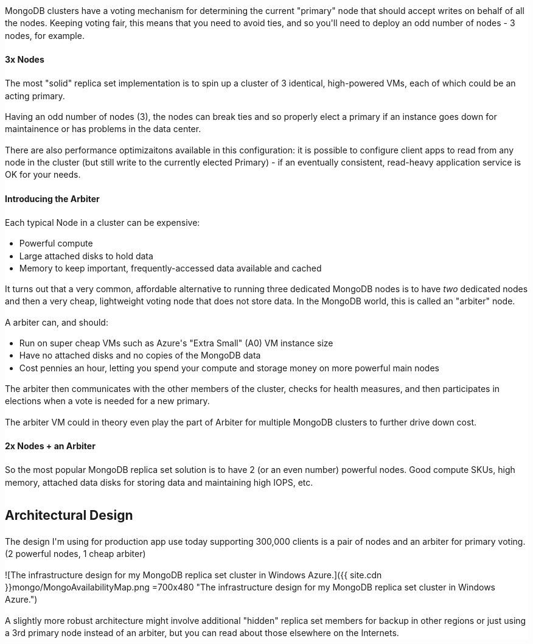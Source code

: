 MongoDB clusters have a voting mechanism for determining the current "primary" node that should accept writes on behalf of all the nodes. Keeping voting fair, this means that you need to avoid ties, and so you'll need to deploy an odd number of nodes - 3 nodes, for example.

#### 3x Nodes

The most "solid" replica set implementation is to spin up a cluster of 3 identical, high-powered VMs, each of which could be an acting primary.

Having an odd number of nodes (3), the nodes can break ties and so properly elect a primary if an instance goes down for maintainence or has problems in the data center.

There are also performance optimizaitons available in this configuration: it is possible to configure client apps to read from any node in the cluster (but still write to the currently elected Primary) - if an eventually consistent, read-heavy application service is OK for your needs.

#### Introducing the Arbiter

Each typical Node in a cluster can be expensive:

- Powerful compute
- Large attached disks to hold data
- Memory to keep important, frequently-accessed data available and cached

It turns out that a very common, affordable alternative to running three dedicated MongoDB nodes is to have *two* dedicated nodes and then a very cheap, lightweight voting node that does not store data. In the MongoDB world, this is called an "arbiter" node.

A arbiter can, and should:

- Run on super cheap VMs such as Azure's "Extra Small" (A0) VM instance size
- Have no attached disks and no copies of the MongoDB data
- Cost pennies an hour, letting you spend your compute and storage money on more powerful main nodes

The arbiter then communicates with the other members of the cluster, checks for health measures, and then participates in elections when a vote is needed for a new primary.

The arbiter VM could in theory even play the part of Arbiter for multiple MongoDB clusters to further drive down cost.

#### 2x Nodes + an Arbiter

So the most popular MongoDB replica set solution is to have 2 (or an even number) powerful nodes. Good compute SKUs, high memory, attached data disks for storing data and maintaining high IOPS, etc.

## Architectural Design

The design I'm using for production app use today supporting 300,000 clients is a pair of nodes and an arbiter for primary voting. (2 powerful nodes, 1 cheap arbiter)

![The infrastructure design for my MongoDB replica set cluster in Windows Azure.]({{ site.cdn }}mongo/MongoAvailabilityMap.png =700x480 "The infrastructure design for my MongoDB replica set cluster in Windows Azure.")

A slightly more robust architecture might involve additional "hidden" replica set members for backup in other regions or just using a 3rd primary node instead of an arbiter, but you can read about those elsewhere on the Internets.
